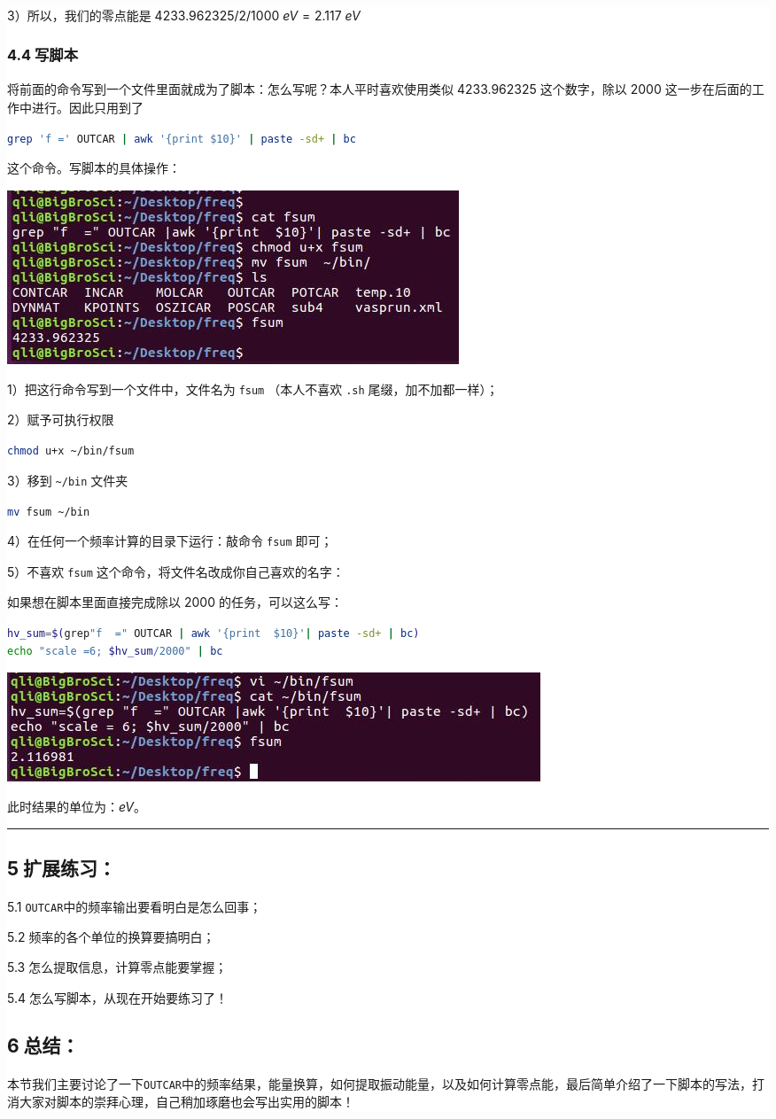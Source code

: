 3）所以，我们的零点能是 $4233.962325/2/1000~ eV= 2.117~eV$


### 4.4 写脚本

将前面的命令写到一个文件里面就成为了脚本：怎么写呢？本人平时喜欢使用类似 $4233.962325$ 这个数字，除以 $2000$ 这一步在后面的工作中进行。因此只用到了
```bash
grep 'f =' OUTCAR | awk '{print $10}' | paste -sd+ | bc
```
这个命令。写脚本的具体操作：

![](ex26/ex26-10.jpeg)

1）把这行命令写到一个文件中，文件名为 `fsum` （本人不喜欢 `.sh` 尾缀，加不加都一样）；

2）赋予可执行权限
```bash
chmod u+x ~/bin/fsum
```

3）移到 `~/bin` 文件夹
```bash
mv fsum ~/bin
```

4）在任何一个频率计算的目录下运行：敲命令 `fsum` 即可；

5）不喜欢 `fsum` 这个命令，将文件名改成你自己喜欢的名字：

如果想在脚本里面直接完成除以 $2000$ 的任务，可以这么写：

```bash
hv_sum=$(grep"f  =" OUTCAR | awk '{print  $10}'| paste -sd+ | bc)
echo "scale =6; $hv_sum/2000" | bc
```
![](ex26/ex26-11.jpeg)

此时结果的单位为：$eV$。

-------

## 5 扩展练习：

5.1 `OUTCAR`中的频率输出要看明白是怎么回事；

5.2 频率的各个单位的换算要搞明白；

5.3 怎么提取信息，计算零点能要掌握；

5.4 怎么写脚本，从现在开始要练习了！

## 6 总结：

本节我们主要讨论了一下`OUTCAR`中的频率结果，能量换算，如何提取振动能量，以及如何计算零点能，最后简单介绍了一下脚本的写法，打消大家对脚本的崇拜心理，自己稍加琢磨也会写出实用的脚本！
